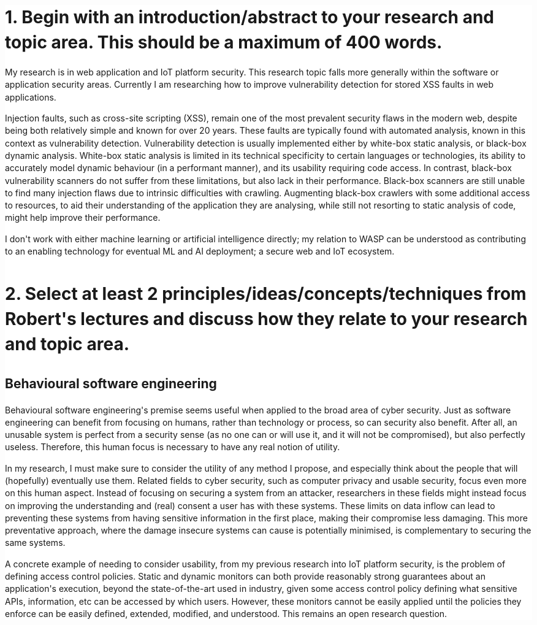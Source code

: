 # 1. Begin with an introduction/abstract to your research and topic area. This should be a maximum of 400 words.

My research is in web application and IoT platform security. This research topic falls more generally within the software or application security areas. Currently I am researching how to improve vulnerability detection for stored XSS faults in web applications.

Injection faults, such as cross-site scripting (XSS), remain one of the most prevalent security flaws in the modern web, despite being both relatively simple and known for over 20 years. These faults are typically found with automated analysis, known in this context as vulnerability detection. Vulnerability detection is usually implemented either by white-box static analysis, or black-box dynamic analysis. White-box static analysis is limited in its technical specificity to certain languages or technologies, its ability to accurately model dynamic behaviour (in a performant manner), and its usability requiring code access. In contrast, black-box vulnerability scanners do not suffer from these limitations, but also lack in their performance. Black-box scanners are still unable to find many injection flaws due to intrinsic difficulties with crawling. Augmenting black-box crawlers with some additional access to resources, to aid their understanding of the application they are analysing, while still not resorting to static analysis of code, might help improve their performance.

I don't work with either machine learning or artificial intelligence directly; my relation to WASP can be understood as contributing to an enabling technology for eventual ML and AI deployment; a secure web and IoT ecosystem.

# 2. Select at least 2 principles/ideas/concepts/techniques from Robert's lectures and discuss how they relate to your research and topic area.

## Behavioural software engineering

Behavioural software engineering's premise seems useful when applied to the broad area of cyber security. Just as software engineering can benefit from focusing on humans, rather than technology or process, so can security also benefit. After all, an unusable system is perfect from a security sense (as no one can or will use it, and it will not be compromised), but also perfectly useless. Therefore, this human focus is necessary to have any real notion of utility.

In my research, I must make sure to consider the utility of any method I propose, and especially think about the people that will (hopefully) eventually use them. Related fields to cyber security, such as computer privacy and usable security, focus even more on this human aspect. Instead of focusing on securing a system from an attacker, researchers in these fields might instead focus on improving the understanding and (real) consent a user has with these systems. These limits on data inflow can lead to preventing these systems from having sensitive information in the first place, making their compromise less damaging. This more preventative approach, where the damage insecure systems can cause is potentially minimised, is complementary to securing the same systems.

A concrete example of needing to consider usability, from my previous research into IoT platform security, is the problem of defining access control policies. Static and dynamic monitors can both provide reasonably strong guarantees about an application's execution, beyond the state-of-the-art used in industry, given some access control policy defining what sensitive APIs, information, etc can be accessed by which users. However, these monitors cannot be easily applied until the policies they enforce can be easily defined, extended, modified, and understood. This remains an open research question.
